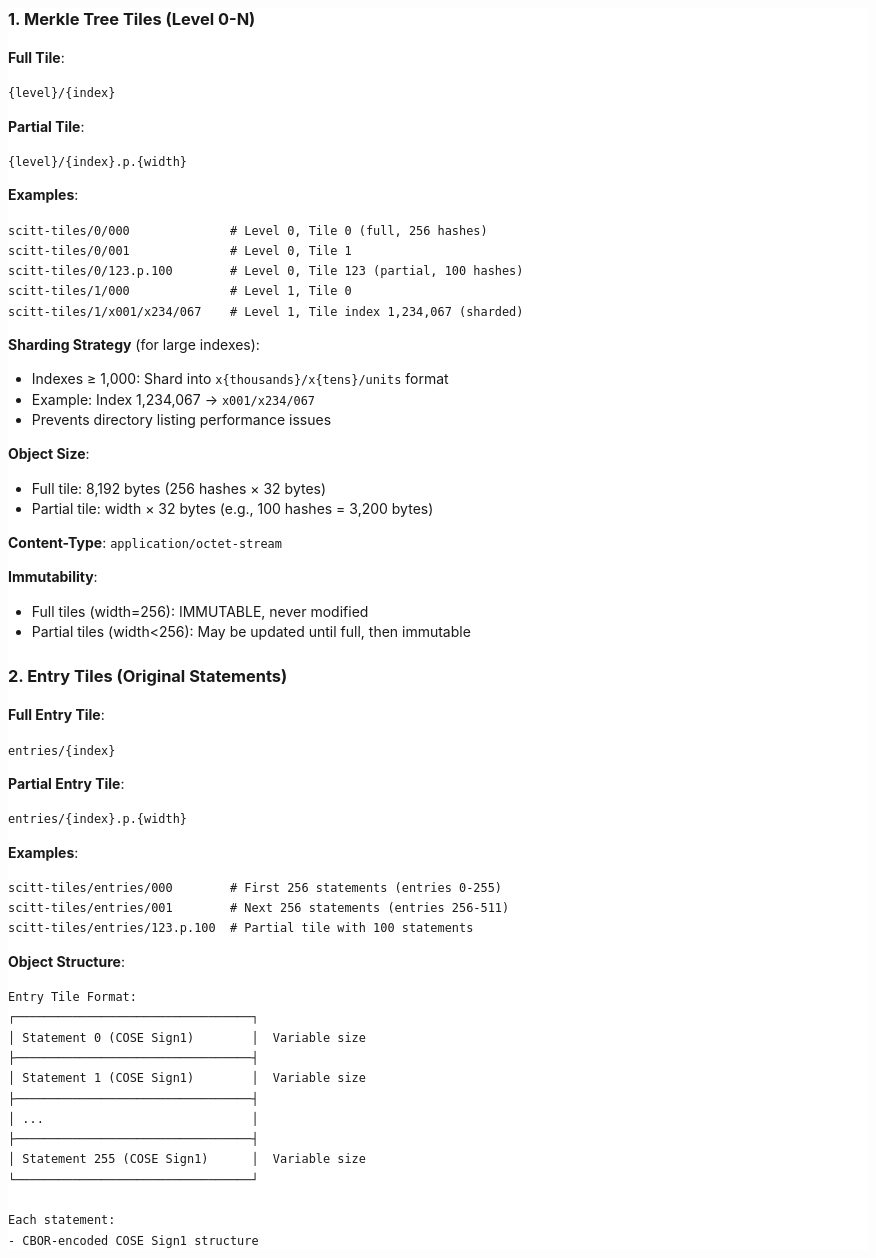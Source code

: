 ### 1. Merkle Tree Tiles (Level 0-N)

**Full Tile**:
```
{level}/{index}
```

**Partial Tile**:
```
{level}/{index}.p.{width}
```

**Examples**:
```
scitt-tiles/0/000              # Level 0, Tile 0 (full, 256 hashes)
scitt-tiles/0/001              # Level 0, Tile 1
scitt-tiles/0/123.p.100        # Level 0, Tile 123 (partial, 100 hashes)
scitt-tiles/1/000              # Level 1, Tile 0
scitt-tiles/1/x001/x234/067    # Level 1, Tile index 1,234,067 (sharded)
```

**Sharding Strategy** (for large indexes):
- Indexes ≥ 1,000: Shard into `x{thousands}/x{tens}/units` format
- Example: Index 1,234,067 → `x001/x234/067`
- Prevents directory listing performance issues

**Object Size**:
- Full tile: 8,192 bytes (256 hashes × 32 bytes)
- Partial tile: width × 32 bytes (e.g., 100 hashes = 3,200 bytes)

**Content-Type**: `application/octet-stream`

**Immutability**:
- Full tiles (width=256): IMMUTABLE, never modified
- Partial tiles (width<256): May be updated until full, then immutable

### 2. Entry Tiles (Original Statements)

**Full Entry Tile**:
```
entries/{index}
```

**Partial Entry Tile**:
```
entries/{index}.p.{width}
```

**Examples**:
```
scitt-tiles/entries/000        # First 256 statements (entries 0-255)
scitt-tiles/entries/001        # Next 256 statements (entries 256-511)
scitt-tiles/entries/123.p.100  # Partial tile with 100 statements
```

**Object Structure**:
```
Entry Tile Format:
┌─────────────────────────────────┐
│ Statement 0 (COSE Sign1)        │  Variable size
├─────────────────────────────────┤
│ Statement 1 (COSE Sign1)        │  Variable size
├─────────────────────────────────┤
│ ...                             │
├─────────────────────────────────┤
│ Statement 255 (COSE Sign1)      │  Variable size
└─────────────────────────────────┘

Each statement:
- CBOR-encoded COSE Sign1 structure
```